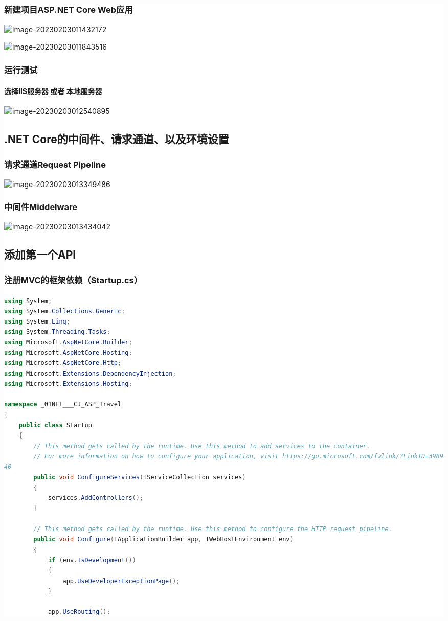 ### 新建项目ASP.NET Core Web应用

![image-20230203011432172](http://qny.expressisland.cn/schoolOpens/image-20230203011432172.png)

![image-20230203011843516](http://qny.expressisland.cn/schoolOpens/image-20230203011843516.png)

### 运行测试

#### 选择IIS服务器 或者 本地服务器

![image-20230203012540895](http://qny.expressisland.cn/schoolOpens/image-20230203012540895.png)

## .NET Core的中间件、请求通道、以及环境设置

### 请求通道Request Pipeline

![image-20230203013349486](http://qny.expressisland.cn/schoolOpens/image-20230203013349486.png)

### 中间件Middelware

![image-20230203013434042](http://qny.expressisland.cn/schoolOpens/image-20230203013434042.png)

## 添加第一个API

### 注册MVC的框架依赖（Startup.cs）

```c#
using System;
using System.Collections.Generic;
using System.Linq;
using System.Threading.Tasks;
using Microsoft.AspNetCore.Builder;
using Microsoft.AspNetCore.Hosting;
using Microsoft.AspNetCore.Http;
using Microsoft.Extensions.DependencyInjection;
using Microsoft.Extensions.Hosting;

namespace _01NET___CJ_ASP_Travel
{
    public class Startup
    {
        // This method gets called by the runtime. Use this method to add services to the container.
        // For more information on how to configure your application, visit https://go.microsoft.com/fwlink/?LinkID=398940
        public void ConfigureServices(IServiceCollection services)
        {
            services.AddControllers();
        }

        // This method gets called by the runtime. Use this method to configure the HTTP request pipeline.
        public void Configure(IApplicationBuilder app, IWebHostEnvironment env)
        {
            if (env.IsDevelopment())
            {
                app.UseDeveloperExceptionPage();
            }

            app.UseRouting();
```